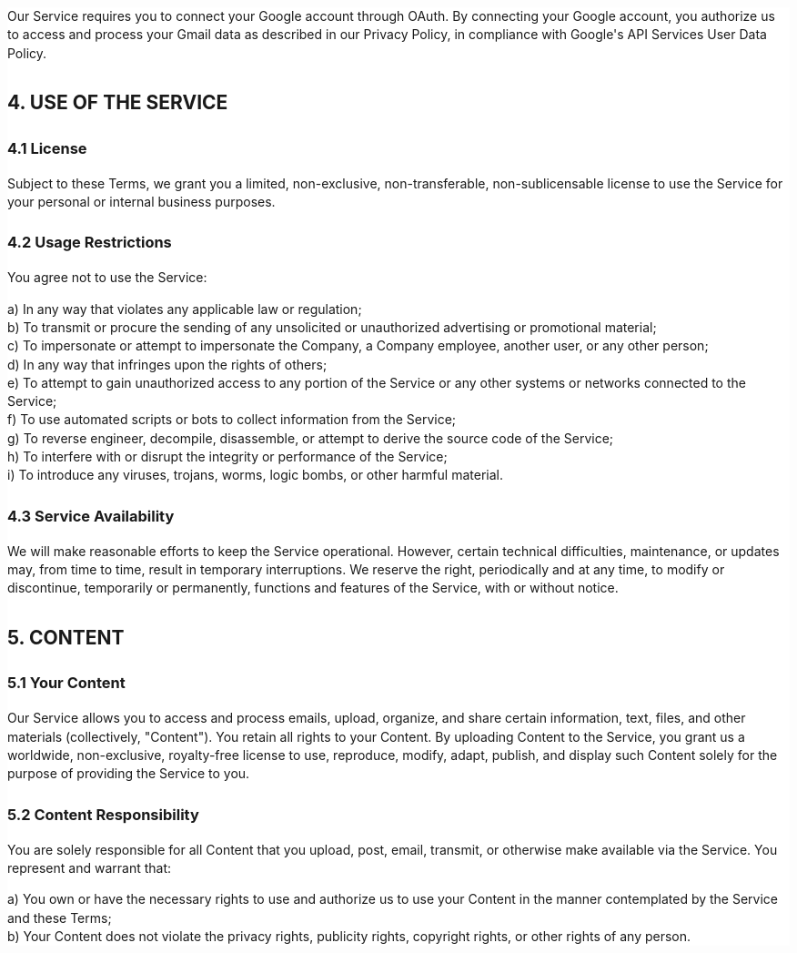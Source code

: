Our Service requires you to connect your Google account through OAuth. By connecting your Google account, you authorize us to access and process your Gmail data as described in our Privacy Policy, in compliance with Google's API Services User Data Policy.

## 4. USE OF THE SERVICE

### 4.1 License

Subject to these Terms, we grant you a limited, non-exclusive, non-transferable, non-sublicensable license to use the Service for your personal or internal business purposes.

### 4.2 Usage Restrictions

You agree not to use the Service:

a) In any way that violates any applicable law or regulation;  
b) To transmit or procure the sending of any unsolicited or unauthorized advertising or promotional material;  
c) To impersonate or attempt to impersonate the Company, a Company employee, another user, or any other person;  
d) In any way that infringes upon the rights of others;  
e) To attempt to gain unauthorized access to any portion of the Service or any other systems or networks connected to the Service;  
f) To use automated scripts or bots to collect information from the Service;  
g) To reverse engineer, decompile, disassemble, or attempt to derive the source code of the Service;  
h) To interfere with or disrupt the integrity or performance of the Service;  
i) To introduce any viruses, trojans, worms, logic bombs, or other harmful material.

### 4.3 Service Availability

We will make reasonable efforts to keep the Service operational. However, certain technical difficulties, maintenance, or updates may, from time to time, result in temporary interruptions. We reserve the right, periodically and at any time, to modify or discontinue, temporarily or permanently, functions and features of the Service, with or without notice.

## 5. CONTENT

### 5.1 Your Content

Our Service allows you to access and process emails, upload, organize, and share certain information, text, files, and other materials (collectively, "Content"). You retain all rights to your Content. By uploading Content to the Service, you grant us a worldwide, non-exclusive, royalty-free license to use, reproduce, modify, adapt, publish, and display such Content solely for the purpose of providing the Service to you.

### 5.2 Content Responsibility

You are solely responsible for all Content that you upload, post, email, transmit, or otherwise make available via the Service. You represent and warrant that:

a) You own or have the necessary rights to use and authorize us to use your Content in the manner contemplated by the Service and these Terms;  
b) Your Content does not violate the privacy rights, publicity rights, copyright rights, or other rights of any person.
